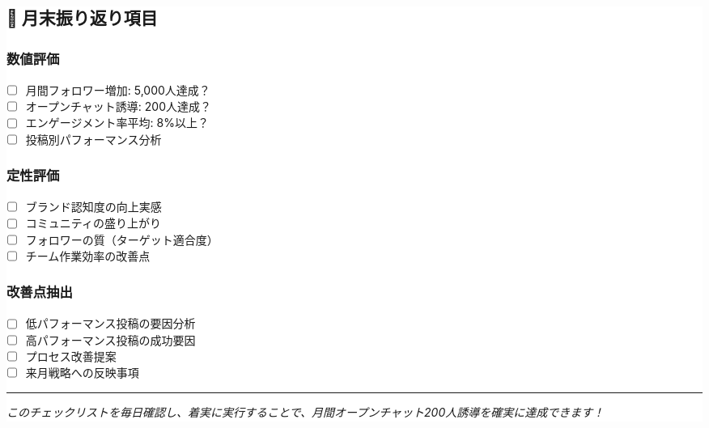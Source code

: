 
## 🎊 **月末振り返り項目**

### **数値評価**
- [ ] 月間フォロワー増加: 5,000人達成？
- [ ] オープンチャット誘導: 200人達成？
- [ ] エンゲージメント率平均: 8%以上？
- [ ] 投稿別パフォーマンス分析

### **定性評価**
- [ ] ブランド認知度の向上実感
- [ ] コミュニティの盛り上がり
- [ ] フォロワーの質（ターゲット適合度）
- [ ] チーム作業効率の改善点

### **改善点抽出**
- [ ] 低パフォーマンス投稿の要因分析
- [ ] 高パフォーマンス投稿の成功要因
- [ ] プロセス改善提案
- [ ] 来月戦略への反映事項

---

*このチェックリストを毎日確認し、着実に実行することで、月間オープンチャット200人誘導を確実に達成できます！*